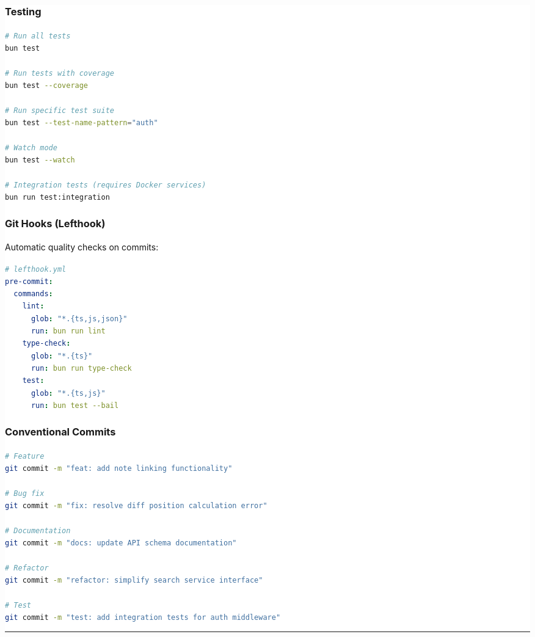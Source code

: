 ### Testing
```bash
# Run all tests
bun test

# Run tests with coverage
bun test --coverage

# Run specific test suite
bun test --test-name-pattern="auth"

# Watch mode
bun test --watch

# Integration tests (requires Docker services)
bun run test:integration
```

### Git Hooks (Lefthook)
Automatic quality checks on commits:

```yaml
# lefthook.yml
pre-commit:
  commands:
    lint:
      glob: "*.{ts,js,json}"
      run: bun run lint
    type-check:
      glob: "*.{ts}"
      run: bun run type-check
    test:
      glob: "*.{ts,js}"
      run: bun test --bail
```

### Conventional Commits
```bash
# Feature
git commit -m "feat: add note linking functionality"

# Bug fix
git commit -m "fix: resolve diff position calculation error"

# Documentation
git commit -m "docs: update API schema documentation"

# Refactor
git commit -m "refactor: simplify search service interface"

# Test
git commit -m "test: add integration tests for auth middleware"
```

---
